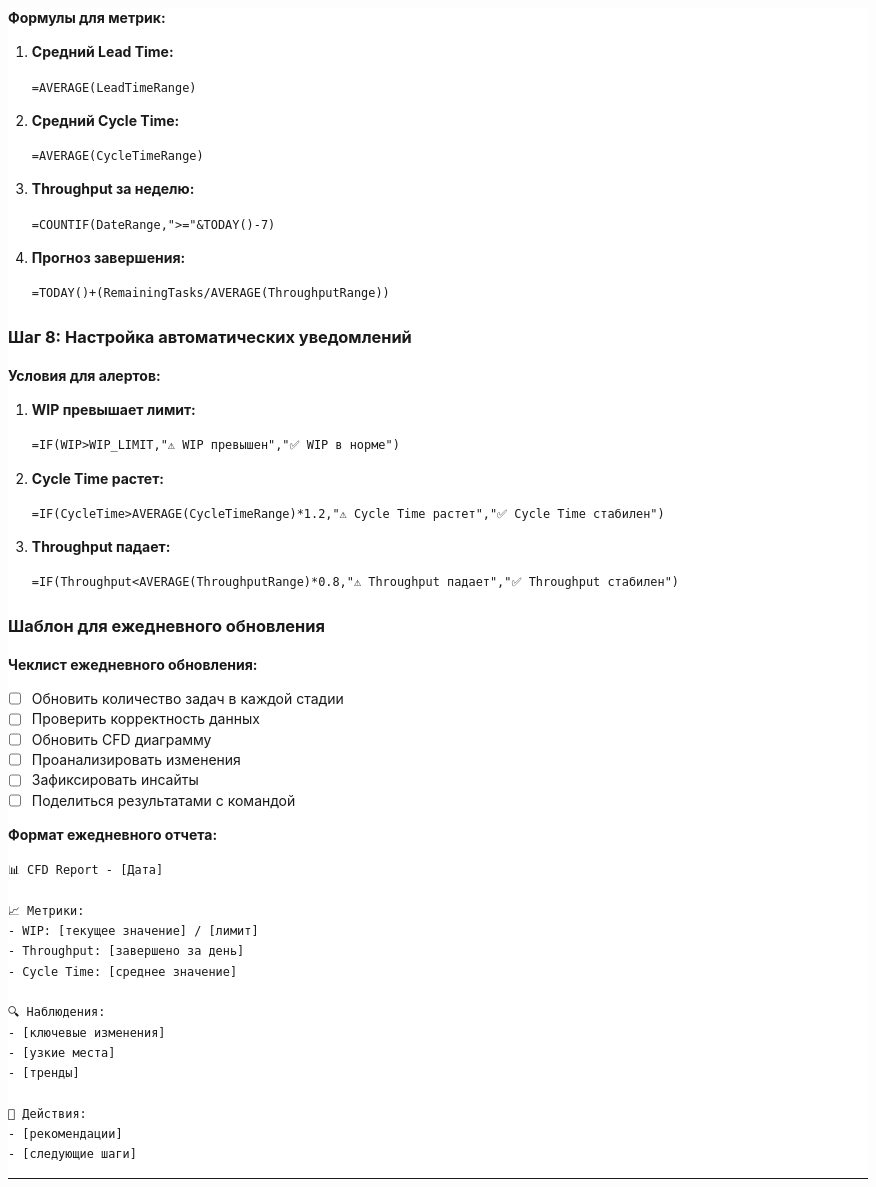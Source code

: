 **Формулы для метрик:**

1. **Средний Lead Time:**
   ```
   =AVERAGE(LeadTimeRange)
   ```

2. **Средний Cycle Time:**
   ```
   =AVERAGE(CycleTimeRange)
   ```

3. **Throughput за неделю:**
   ```
   =COUNTIF(DateRange,">="&TODAY()-7)
   ```

4. **Прогноз завершения:**
   ```
   =TODAY()+(RemainingTasks/AVERAGE(ThroughputRange))
   ```

### Шаг 8: Настройка автоматических уведомлений

**Условия для алертов:**

1. **WIP превышает лимит:**
   ```
   =IF(WIP>WIP_LIMIT,"⚠️ WIP превышен","✅ WIP в норме")
   ```

2. **Cycle Time растет:**
   ```
   =IF(CycleTime>AVERAGE(CycleTimeRange)*1.2,"⚠️ Cycle Time растет","✅ Cycle Time стабилен")
   ```

3. **Throughput падает:**
   ```
   =IF(Throughput<AVERAGE(ThroughputRange)*0.8,"⚠️ Throughput падает","✅ Throughput стабилен")
   ```

### Шаблон для ежедневного обновления

**Чеклист ежедневного обновления:**

- [ ] Обновить количество задач в каждой стадии
- [ ] Проверить корректность данных
- [ ] Обновить CFD диаграмму
- [ ] Проанализировать изменения
- [ ] Зафиксировать инсайты
- [ ] Поделиться результатами с командой

**Формат ежедневного отчета:**
```
📊 CFD Report - [Дата]

📈 Метрики:
- WIP: [текущее значение] / [лимит]
- Throughput: [завершено за день]
- Cycle Time: [среднее значение]

🔍 Наблюдения:
- [ключевые изменения]
- [узкие места]
- [тренды]

🎯 Действия:
- [рекомендации]
- [следующие шаги]
```

---